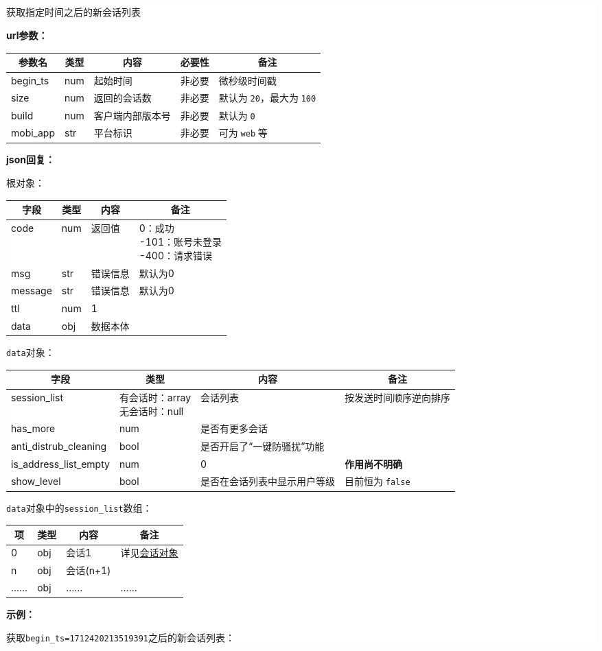 获取指定时间之后的新会话列表

**url参数：**

| 参数名   | 类型 | 内容             | 必要性 | 备注                      |
| -------- | ---- | ---------------- | ------ | ------------------------- |
| begin_ts | num  | 起始时间         | 非必要 | 微秒级时间戳              |
| size     | num  | 返回的会话数     | 非必要 | 默认为 `20`，最大为 `100` |
| build    | num  | 客户端内部版本号 | 非必要 | 默认为 `0`                |
| mobi_app | str  | 平台标识         | 非必要 | 可为 `web` 等             |

**json回复：**

根对象：

| 字段    | 类型 | 内容     | 备注                                              |
| ------- | ---- | -------- | ------------------------------------------------- |
| code    | num  | 返回值   | 0：成功<br />-101：账号未登录<br />-400：请求错误 |
| msg     | str  | 错误信息 | 默认为0                                           |
| message | str  | 错误信息 | 默认为0                                           |
| ttl     | num  | 1        |                                                   |
| data    | obj  | 数据本体 |                                                   |

`data`对象：

| 字段                  | 类型 | 内容                         | 备注                   |
| --------------------- | ---- | ---------------------------- | ---------------------- |
| session_list          | 有会话时：array<br />无会话时：null | 会话列表                     | 按发送时间顺序逆向排序 |
| has_more              | num  | 是否有更多会话               |                        |
| anti_distrub_cleaning | bool | 是否开启了“一键防骚扰”功能 |                        |
| is_address_list_empty | num  | 0                            | **作用尚不明确**       |
| show_level            | bool | 是否在会话列表中显示用户等级 | 目前恒为 `false`       |

`data`对象中的`session_list`数组：

| 项   | 类型 | 内容      | 备注                      |
| ---- | ---- | --------- | ------------------------- |
| 0    | obj  | 会话1     | 详见[会话对象](#会话对象) |
| n    | obj  | 会话(n+1) |                           |
| ……   | obj  | ……        | ……                        |

**示例：**

获取`begin_ts=1712420213519391`之后的新会话列表：
